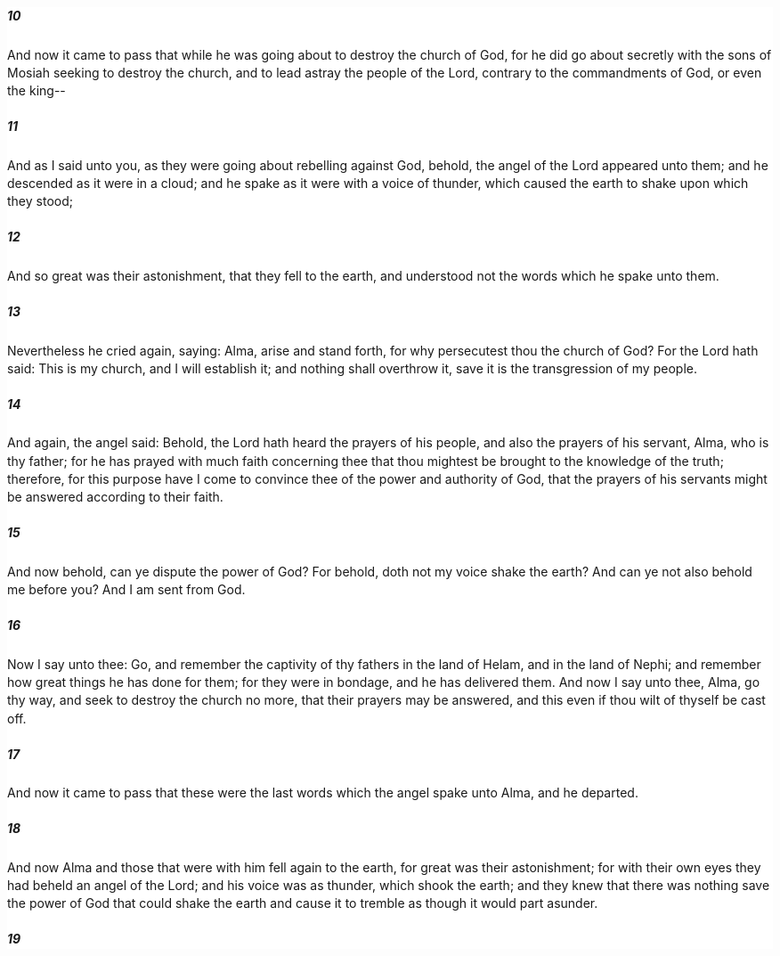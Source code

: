 ##### 10

And now it came to pass that while he was going about to destroy the church of God, for he did go about secretly with the sons of Mosiah seeking to destroy the church, and to lead astray the people of the Lord, contrary to the commandments of God, or even the king--

##### 11

And as I said unto you, as they were going about rebelling against God, behold, the angel of the Lord appeared unto them; and he descended as it were in a cloud; and he spake as it were with a voice of thunder, which caused the earth to shake upon which they stood;

##### 12

And so great was their astonishment, that they fell to the earth, and understood not the words which he spake unto them.

##### 13

Nevertheless he cried again, saying: Alma, arise and stand forth, for why persecutest thou the church of God? For the Lord hath said: This is my church, and I will establish it; and nothing shall overthrow it, save it is the transgression of my people.

##### 14

And again, the angel said: Behold, the Lord hath heard the prayers of his people, and also the prayers of his servant, Alma, who is thy father; for he has prayed with much faith concerning thee that thou mightest be brought to the knowledge of the truth; therefore, for this purpose have I come to convince thee of the power and authority of God, that the prayers of his servants might be answered according to their faith.

##### 15

And now behold, can ye dispute the power of God? For behold, doth not my voice shake the earth? And can ye not also behold me before you? And I am sent from God.

##### 16

Now I say unto thee: Go, and remember the captivity of thy fathers in the land of Helam, and in the land of Nephi; and remember how great things he has done for them; for they were in bondage, and he has delivered them. And now I say unto thee, Alma, go thy way, and seek to destroy the church no more, that their prayers may be answered, and this even if thou wilt of thyself be cast off.

##### 17

And now it came to pass that these were the last words which the angel spake unto Alma, and he departed.

##### 18

And now Alma and those that were with him fell again to the earth, for great was their astonishment; for with their own eyes they had beheld an angel of the Lord; and his voice was as thunder, which shook the earth; and they knew that there was nothing save the power of God that could shake the earth and cause it to tremble as though it would part asunder.

##### 19

